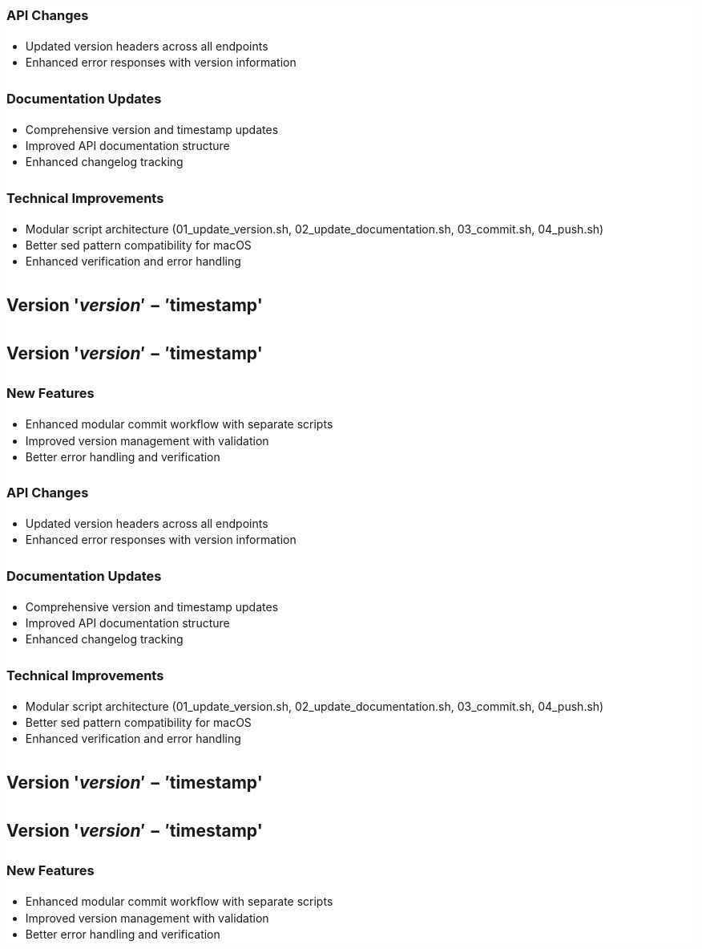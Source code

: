 ### API Changes
- Updated version headers across all endpoints
- Enhanced error responses with version information

### Documentation Updates
- Comprehensive version and timestamp updates
- Improved API documentation structure
- Enhanced changelog tracking

### Technical Improvements
- Modular script architecture (01_update_version.sh, 02_update_documentation.sh, 03_commit.sh, 04_push.sh)
- Better sed pattern compatibility for macOS
- Enhanced verification and error handling


## Version '$version' - '$timestamp'

## Version '$version' - '$timestamp'

### New Features
- Enhanced modular commit workflow with separate scripts
- Improved version management with validation
- Better error handling and verification

### API Changes
- Updated version headers across all endpoints
- Enhanced error responses with version information

### Documentation Updates
- Comprehensive version and timestamp updates
- Improved API documentation structure
- Enhanced changelog tracking

### Technical Improvements
- Modular script architecture (01_update_version.sh, 02_update_documentation.sh, 03_commit.sh, 04_push.sh)
- Better sed pattern compatibility for macOS
- Enhanced verification and error handling


## Version '$version' - '$timestamp'

## Version '$version' - '$timestamp'

### New Features
- Enhanced modular commit workflow with separate scripts
- Improved version management with validation
- Better error handling and verification
